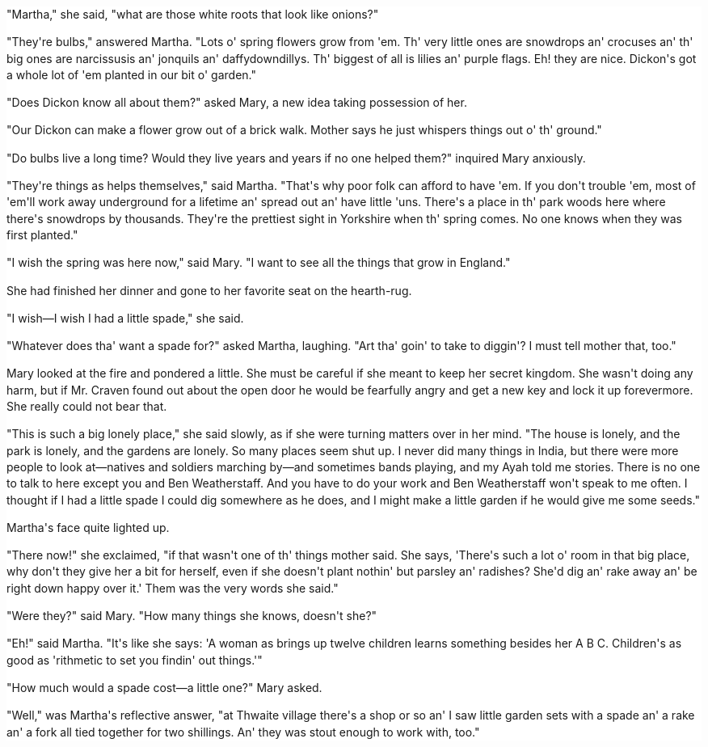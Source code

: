 "Martha," she said, "what are those white roots that look like onions?"

"They're bulbs," answered Martha. "Lots o' spring flowers grow from 'em. Th' very little ones are snowdrops an' crocuses an' th' big ones are narcissusis an' jonquils an' daffydowndillys. Th' biggest of all is lilies an' purple flags. Eh! they are nice. Dickon's got a whole lot of 'em planted in our bit o' garden."

"Does Dickon know all about them?" asked Mary, a new idea taking possession of her.

"Our Dickon can make a flower grow out of a brick walk. Mother says he just whispers things out o' th' ground."

"Do bulbs live a long time? Would they live years and years if no one helped them?" inquired Mary anxiously.

"They're things as helps themselves," said Martha. "That's why poor folk can afford to have 'em. If you don't trouble 'em, most of 'em'll  work away underground for a lifetime an' spread out an' have little 'uns. There's a place in th' park woods here where there's snowdrops by thousands. They're the prettiest sight in Yorkshire when th' spring comes. No one knows when they was first planted."

"I wish the spring was here now," said Mary. "I want to see all the things that grow in England."

She had finished her dinner and gone to her favorite seat on the hearth-rug.

"I wish—I wish I had a little spade," she said.

"Whatever does tha' want a spade for?" asked Martha, laughing. "Art tha' goin' to take to diggin'? I must tell mother that, too."

Mary looked at the fire and pondered a little. She must be careful if she meant to keep her secret kingdom. She wasn't doing any harm, but if Mr. Craven found out about the open door he would be fearfully angry and get a new key and lock it up forevermore. She really could not bear that.

"This is such a big lonely place," she said slowly, as if she were turning matters over in her mind. "The house is lonely, and the park is lonely, and the gardens are lonely. So many places seem shut up. I never did many things in India, but there were more people to look at—natives and soldiers marching by—and sometimes  bands playing, and my Ayah told me stories. There is no one to talk to here except you and Ben Weatherstaff. And you have to do your work and Ben Weatherstaff won't speak to me often. I thought if I had a little spade I could dig somewhere as he does, and I might make a little garden if he would give me some seeds."

Martha's face quite lighted up.

"There now!" she exclaimed, "if that wasn't one of th' things mother said. She says, 'There's such a lot o' room in that big place, why don't they give her a bit for herself, even if she doesn't plant nothin' but parsley an' radishes? She'd dig an' rake away an' be right down happy over it.' Them was the very words she said."

"Were they?" said Mary. "How many things she knows, doesn't she?"

"Eh!" said Martha. "It's like she says: 'A woman as brings up twelve children learns something besides her A B C. Children's as good as 'rithmetic to set you findin' out things.'"

"How much would a spade cost—a little one?" Mary asked.

"Well," was Martha's reflective answer, "at Thwaite village there's a shop or so an' I saw little garden sets with a spade an' a rake an' a fork all tied together for two shillings. An' they was stout enough to work with, too."
